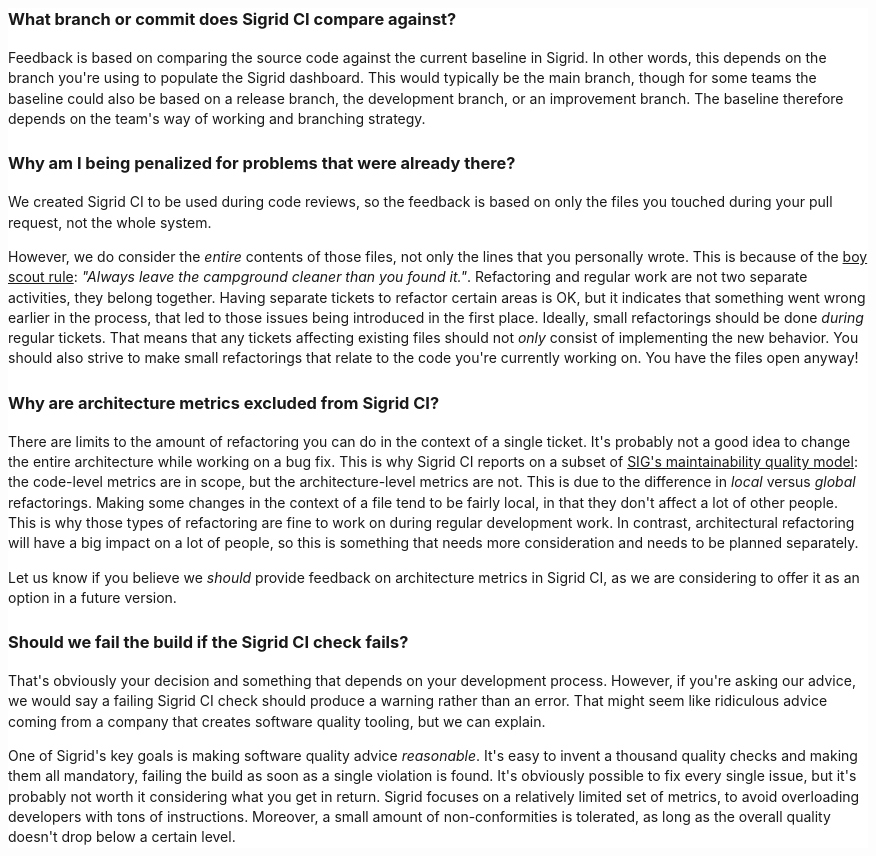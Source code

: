 ### What branch or commit does Sigrid CI compare against?

Feedback is based on comparing the source code against the current baseline in Sigrid. In other words, this depends on the branch you're using to populate the Sigrid dashboard. This would typically be the main branch, though for some teams the baseline could also be based on a release branch, the development branch, or an improvement branch. The baseline therefore depends on the team's way of working and branching strategy. 

### Why am I being penalized for problems that were already there?

We created Sigrid CI to be used during code reviews, so the feedback is based on only the files you touched during your pull request, not the whole system. 

However, we do consider the *entire* contents of those files, not only the lines that you personally wrote. This is because of the [boy scout rule](https://www.oreilly.com/library/view/97-things-every/9780596809515/ch08.html): *"Always leave the campground cleaner than you found it."*. Refactoring and regular work are not two separate activities, they belong together. Having separate tickets to refactor certain areas is OK, but it indicates that something went wrong earlier in the process, that led to those issues being introduced in the first place. Ideally, small refactorings should be done *during* regular tickets. That means that any tickets affecting existing files should not *only* consist of implementing the new behavior. You should also strive to make small refactorings that relate to the code you're currently working on. You have the files open anyway! 

### Why are architecture metrics excluded from Sigrid CI?

There are limits to the amount of refactoring you can do in the context of a single ticket. It's probably not a good idea to change the entire architecture while working on a bug fix. This is why Sigrid CI reports on a subset of [SIG's maintainability quality model](https://www.softwareimprovementgroup.com/methodologies/iso-iec-25010-2011-standard/): the code-level metrics are in scope, but the architecture-level metrics are not. This is due to the difference in *local* versus *global* refactorings. Making some changes in the context of a file tend to be fairly local, in that they don't affect a lot of other people. This is why those types of refactoring are fine to work on during regular development work. In contrast, architectural refactoring will have a big impact on a lot of people, so this is something that needs more consideration and needs to be planned separately.

Let us know if you believe we *should* provide feedback on architecture metrics in Sigrid CI, as we are considering to offer it as an option in a future version.

### Should we fail the build if the Sigrid CI check fails?

That's obviously your decision and something that depends on your development process. However, if you're asking our advice, we would say a failing Sigrid CI check should produce a warning rather than an error. That might seem like ridiculous advice coming from a company that creates software quality tooling, but we can explain.

One of Sigrid's key goals is making software quality advice *reasonable*. It's easy to invent a thousand quality checks and making them all mandatory, failing the build as soon as a single violation is found. It's obviously possible to fix every single issue, but it's probably not worth it considering what you get in return. Sigrid focuses on a relatively limited set of metrics, to avoid overloading developers with tons of instructions. Moreover, a small amount of non-conformities is tolerated, as long as the overall quality doesn't drop below a certain level. 
